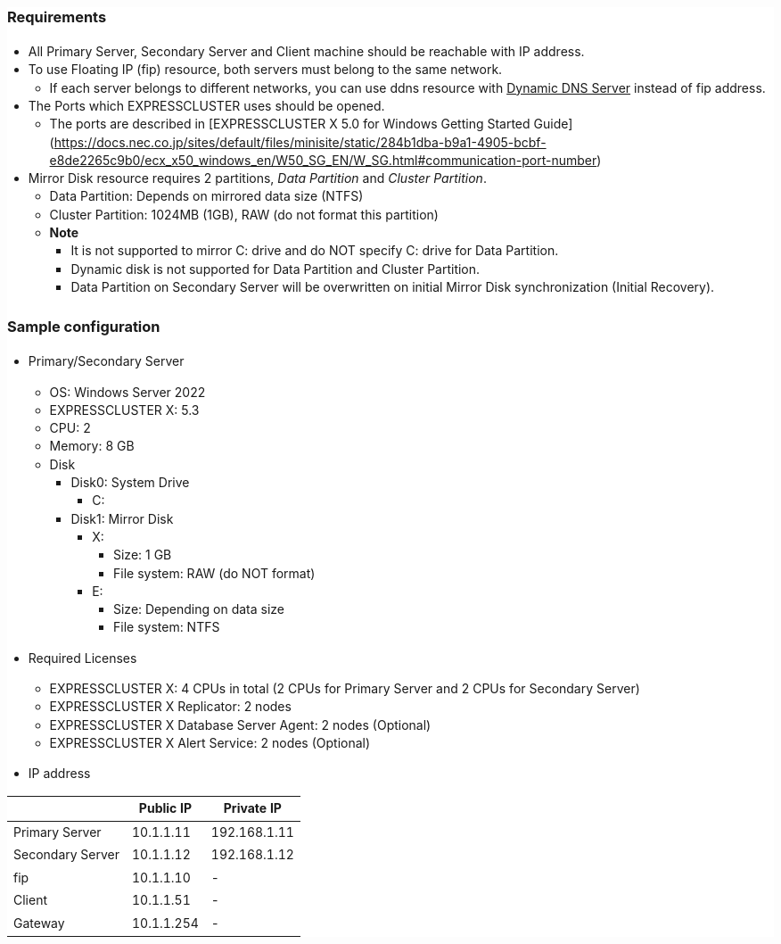 ### Requirements
- All Primary Server, Secondary Server and Client machine should be reachable with IP address.
- To use Floating IP (fip) resource, both servers must belong to the same network.
	- If each server belongs to different networks, you can use ddns resource with [Dynamic DNS Server](https://github.com/EXPRESSCLUSTER/Tips/blob/master/ddnsPreparation.md) instead of fip address.
- The Ports which EXPRESSCLUSTER uses should be opened.
	- The ports are described in [EXPRESSCLUSTER X 5.0 for Windows Getting Started Guide] (https://docs.nec.co.jp/sites/default/files/minisite/static/284b1dba-b9a1-4905-bcbf-e8de2265c9b0/ecx_x50_windows_en/W50_SG_EN/W_SG.html#communication-port-number)
- Mirror Disk resource requires 2 partitions, *Data Partition* and *Cluster Partition*.
	- Data Partition: Depends on mirrored data size (NTFS)
	- Cluster Partition: 1024MB (1GB), RAW (do not format this partition)
	- **Note**
		- It is not supported to mirror C: drive and do NOT specify C: drive for Data Partition.
		- Dynamic disk is not supported for Data Partition and Cluster Partition.
		- Data Partition on Secondary Server will be overwritten on initial Mirror Disk synchronization (Initial Recovery).

### Sample configuration
- Primary/Secondary Server
	- OS: Windows Server 2022
	- EXPRESSCLUSTER X: 5.3
	- CPU: 2
	- Memory: 8 GB
	- Disk
		- Disk0: System Drive
			- C:
		- Disk1: Mirror Disk
			- X:
				- Size: 1 GB
				- File system: RAW (do NOT format)
			- E:
				- Size: Depending on data size
				- File system: NTFS
- Required Licenses
	- EXPRESSCLUSTER X: 4 CPUs in total (2 CPUs for Primary Server and 2 CPUs for Secondary Server)
	- EXPRESSCLUSTER X Replicator: 2 nodes
	- EXPRESSCLUSTER X Database Server Agent: 2 nodes (Optional)
	- EXPRESSCLUSTER X Alert Service: 2 nodes (Optional)

- IP address  

|                 |Public IP   |Private IP    |
|-----------------|------------|--------------|
|Primary Server   | 10.1.1.11  | 192.168.1.11 |
|Secondary Server | 10.1.1.12  | 192.168.1.12 |
|fip              | 10.1.1.10  | -            |
|Client           | 10.1.1.51  | -            |
|Gateway          | 10.1.1.254 | -            |
